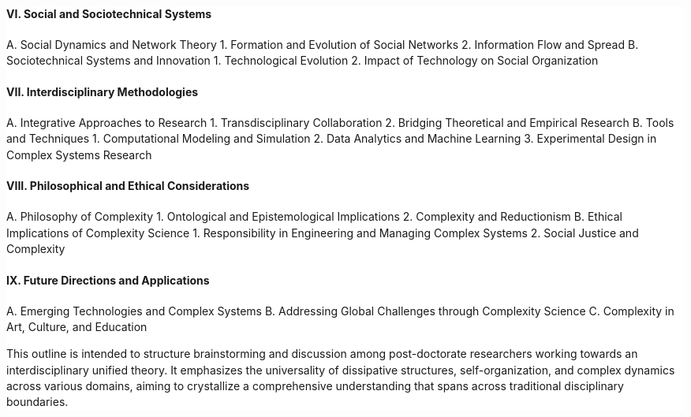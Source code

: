 #### VI. Social and Sociotechnical Systems
   A. Social Dynamics and Network Theory
      1. Formation and Evolution of Social Networks
      2. Information Flow and Spread
   B. Sociotechnical Systems and Innovation
      1. Technological Evolution
      2. Impact of Technology on Social Organization

#### VII. Interdisciplinary Methodologies
   A. Integrative Approaches to Research
      1. Transdisciplinary Collaboration
      2. Bridging Theoretical and Empirical Research
   B. Tools and Techniques
      1. Computational Modeling and Simulation
      2. Data Analytics and Machine Learning
      3. Experimental Design in Complex Systems Research

#### VIII. Philosophical and Ethical Considerations
   A. Philosophy of Complexity
      1. Ontological and Epistemological Implications
      2. Complexity and Reductionism
   B. Ethical Implications of Complexity Science
      1. Responsibility in Engineering and Managing Complex Systems
      2. Social Justice and Complexity

#### IX. Future Directions and Applications
   A. Emerging Technologies and Complex Systems
   B. Addressing Global Challenges through Complexity Science
   C. Complexity in Art, Culture, and Education

This outline is intended to structure brainstorming and discussion among post-doctorate researchers working towards an interdisciplinary unified theory. It emphasizes the universality of dissipative structures, self-organization, and complex dynamics across various domains, aiming to crystallize a comprehensive understanding that spans across traditional disciplinary boundaries.